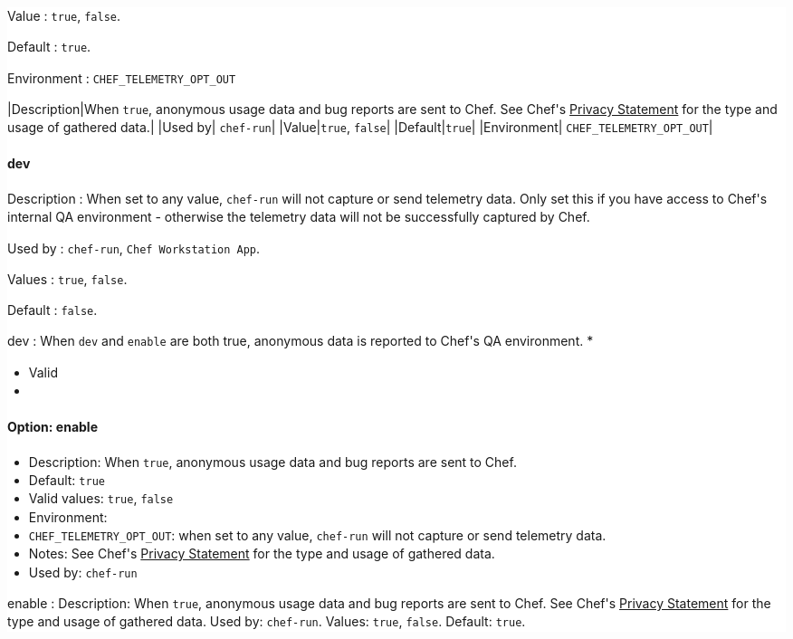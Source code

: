 Value
: `true`, `false`.

Default
: `true`.

Environment
: `CHEF_TELEMETRY_OPT_OUT`

|Description|When `true`, anonymous usage data and bug reports are sent to Chef. See Chef's [Privacy Statement](https://www.chef.sh/docs/chef-workstation/privacy/) for the type and usage of gathered data.|
|Used by| `chef-run`|
|Value|`true`, `false`|
|Default|`true`|
|Environment| `CHEF_TELEMETRY_OPT_OUT`|

#### dev

Description
: When set to any value, `chef-run` will not capture or send telemetry data. Only set this if you have access to Chef's internal QA environment - otherwise the telemetry data will not be successfully captured by Chef.

Used by
: `chef-run`, `Chef Workstation App`.

Values
: `true`, `false`. 

Default
: `false`.

dev
: When `dev` and `enable` are both true, anonymous data is reported to Chef's QA environment.
* 
* Valid 
* 


#### Option: enable

* Description: When `true`, anonymous usage data and bug reports are sent to Chef.
* Default: `true`
* Valid values: `true`, `false`
* Environment:
* `CHEF_TELEMETRY_OPT_OUT`: when set to any value, `chef-run` will not capture or send telemetry data.
* Notes: See Chef's [Privacy Statement](https://www.chef.sh/docs/chef-workstation/privacy/) for the type and usage of gathered data.
* Used by: `chef-run`

enable
: Description: When `true`, anonymous usage data and bug reports are sent to Chef. See Chef's [Privacy Statement](https://www.chef.sh/docs/chef-workstation/privacy/) for the type and usage of gathered data. Used by: `chef-run`. Values: `true`, `false`. Default: `true`.
